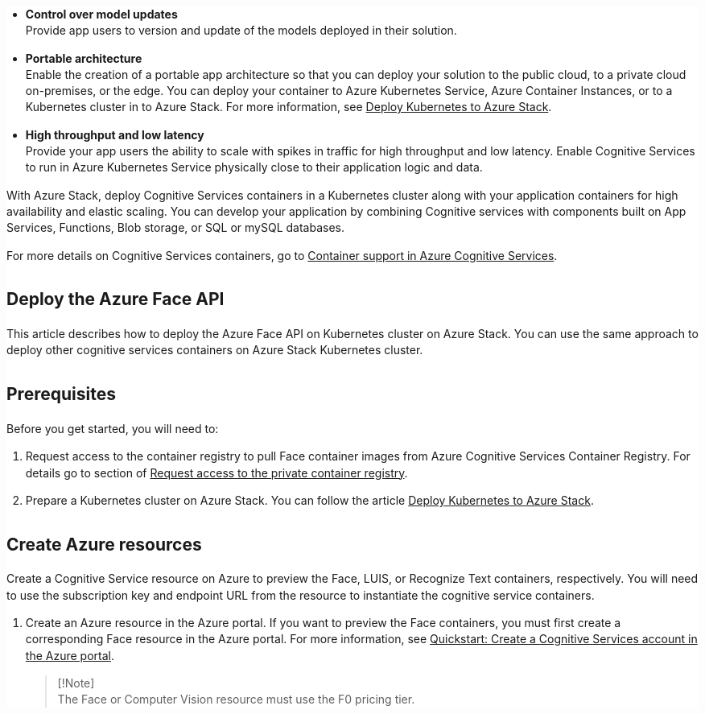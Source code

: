 - **Control over model updates**  
  Provide app users to version and update of the models deployed in their solution.

- **Portable architecture**  
  Enable the creation of a portable app architecture so that you can deploy your solution to the public cloud, to a private cloud on-premises, or the edge. You can deploy your container to Azure Kubernetes Service, Azure Container Instances, or to a Kubernetes cluster in to Azure Stack. For more information, see [Deploy Kubernetes to Azure Stack](https://docs.microsoft.com/azure/azure-stack/user/azure-stack-solution-template-kubernetes-deploy).

- **High throughput and low latency**  
   Provide your app users the ability to scale with spikes in traffic for high throughput and low latency. Enable Cognitive Services to run in Azure Kubernetes Service physically close to their application logic and data.

With Azure Stack, deploy Cognitive Services containers in a Kubernetes cluster along with your application containers for high availability and elastic scaling. You can develop your application by combining Cognitive services with components built on App Services, Functions, Blob storage, or SQL or mySQL databases. 

For more details on Cognitive Services containers, go to [Container support in Azure Cognitive Services](https://docs.microsoft.com/azure/cognitive-services/cognitive-services-container-support).

## Deploy the Azure Face API

This article describes how to deploy the Azure Face API on Kubernetes cluster on Azure Stack. You can use the same approach to deploy other cognitive services containers on Azure Stack Kubernetes cluster.

## Prerequisites

Before you get started, you will need to:

1.  Request access to the container registry to pull Face container images from Azure Cognitive Services Container Registry. For details go to section of [Request access to the private container registry](https://docs.microsoft.com/azure/cognitive-services/face/face-how-to-install-containers#request-access-to-the-private-container-registry).

2.  Prepare a Kubernetes cluster on Azure Stack. You can follow the article [Deploy Kubernetes to Azure Stack](azure-stack-solution-template-kubernetes-deploy.md).

## Create Azure resources

Create a Cognitive Service resource on Azure to preview the Face, LUIS, or Recognize Text containers, respectively. You will need to use the subscription key and endpoint URL from the resource to instantiate the cognitive service containers.

1.  Create an Azure resource in the Azure portal. If you want to preview the Face containers, you must first create a corresponding Face resource in the Azure portal. For more information, see [Quickstart: Create a Cognitive Services account in the Azure portal](https://docs.microsoft.com/azure/cognitive-services/cognitive-services-apis-create-account).

    >  [!Note]  
    >  The Face or Computer Vision resource must use the F0   pricing tier.
